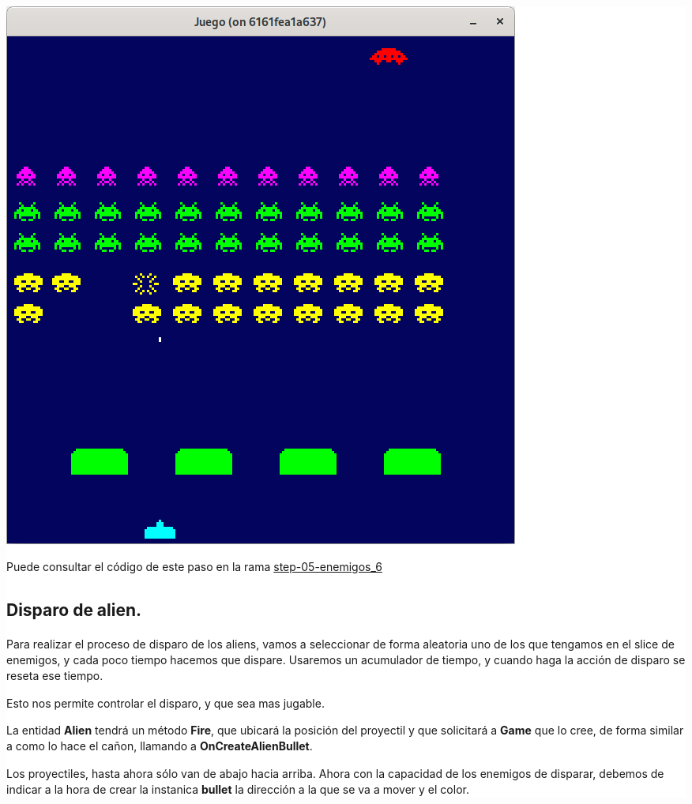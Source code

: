 ![Eliminación de alien con explosión](../images/paso_a_paso_05_enemigos_alien_explosion.png)

Puede consultar el código de este paso en la rama [step-05-enemigos_6](https://github.com/programatta/space-invaders/tree/step-05-enemigos_6)


## Disparo de alien.
Para realizar el proceso de disparo de los aliens, vamos a seleccionar de forma aleatoria uno de los que tengamos en el slice de enemigos, y cada poco tiempo hacemos que dispare. Usaremos un acumulador de tiempo, y cuando haga la acción de disparo se reseta ese tiempo.

Esto nos permite  controlar el disparo, y que sea mas jugable.

La entidad **Alien** tendrá un método **Fire**, que ubicará la posición del proyectil y que solicitará a **Game** que lo cree, de forma similar a como lo hace el cañon, llamando a **OnCreateAlienBullet**.

Los proyectiles, hasta ahora sólo van de abajo hacia arriba. Ahora con la capacidad de los enemigos de disparar, debemos de indicar a la hora de crear la instanica **bullet** la dirección a la que se va a mover y el color. 
